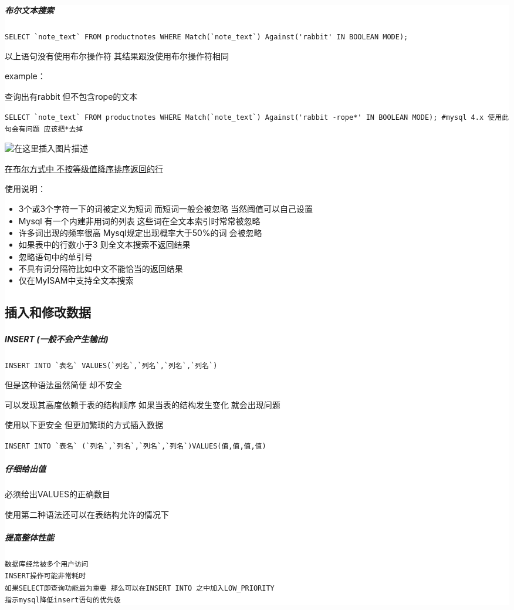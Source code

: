 ##### 布尔文本搜索

```mysql
SELECT `note_text` FROM productnotes WHERE Match(`note_text`) Against('rabbit' IN BOOLEAN MODE);
```

以上语句没有使用布尔操作符 其结果跟没使用布尔操作符相同

example：

查询出有rabbit 但不包含rope的文本

```mysql
SELECT `note_text` FROM productnotes WHERE Match(`note_text`) Against('rabbit -rope*' IN BOOLEAN MODE); #mysql 4.x 使用此句会有问题 应该把*去掉
```

![在这里插入图片描述](https://img-blog.csdnimg.cn/20200924095936756.png?x-oss-process=image/watermark,type_ZmFuZ3poZW5naGVpdGk,shadow_10,text_aHR0cHM6Ly9ibG9nLmNzZG4ubmV0L3dlaXhpbl80OTk4NDA0NA==,size_16,color_FFFFFF,t_70#pic_center)

<u>在布尔方式中 不按等级值降序排序返回的行</u>

使用说明：

- 3个或3个字符一下的词被定义为短词 而短词一般会被忽略 当然阈值可以自己设置
- Mysql 有一个内建非用词的列表 这些词在全文本索引时常常被忽略
- 许多词出现的频率很高 Mysql规定出现概率大于50%的词 会被忽略
- 如果表中的行数小于3 则全文本搜索不返回结果
- 忽略语句中的单引号
- 不具有词分隔符比如中文不能恰当的返回结果
- 仅在MyISAM中支持全文本搜索 

## 插入和修改数据

##### INSERT (一般不会产生输出)

```mysql
INSERT INTO `表名` VALUES(`列名`,`列名`,`列名`,`列名`)
```

但是这种语法虽然简便 却不安全

可以发现其高度依赖于表的结构顺序 如果当表的结构发生变化 就会出现问题

使用以下更安全 但更加繁琐的方式插入数据

```mysql
INSERT INTO `表名` (`列名`,`列名`,`列名`,`列名`)VALUES(值,值,值,值)
```

##### 仔细给出值

必须给出VALUES的正确数目 

使用第二种语法还可以在表结构允许的情况下

##### 提高整体性能

```mysql
数据库经常被多个用户访问
INSERT操作可能非常耗时
如果SELECT即查询功能最为重要 那么可以在INSERT INTO 之中加入LOW_PRIORITY
指示mysql降低insert语句的优先级
```
